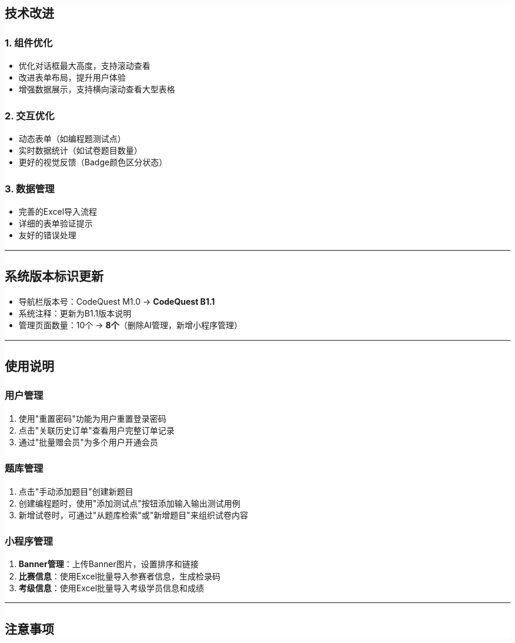 
## 技术改进

### 1. 组件优化
- 优化对话框最大高度，支持滚动查看
- 改进表单布局，提升用户体验
- 增强数据展示，支持横向滚动查看大型表格

### 2. 交互优化
- 动态表单（如编程题测试点）
- 实时数据统计（如试卷题目数量）
- 更好的视觉反馈（Badge颜色区分状态）

### 3. 数据管理
- 完善的Excel导入流程
- 详细的表单验证提示
- 友好的错误处理

---

## 系统版本标识更新

- 导航栏版本号：CodeQuest M1.0 → **CodeQuest B1.1**
- 系统注释：更新为B1.1版本说明
- 管理页面数量：10个 → **8个**（删除AI管理，新增小程序管理）

---

## 使用说明

### 用户管理
1. 使用"重置密码"功能为用户重置登录密码
2. 点击"关联历史订单"查看用户完整订单记录
3. 通过"批量赠会员"为多个用户开通会员

### 题库管理
1. 点击"手动添加题目"创建新题目
2. 创建编程题时，使用"添加测试点"按钮添加输入输出测试用例
3. 新增试卷时，可通过"从题库检索"或"新增题目"来组织试卷内容

### 小程序管理
1. **Banner管理**：上传Banner图片，设置排序和链接
2. **比赛信息**：使用Excel批量导入参赛者信息，生成检录码
3. **考级信息**：使用Excel批量导入考级学员信息和成绩

---

## 注意事项
